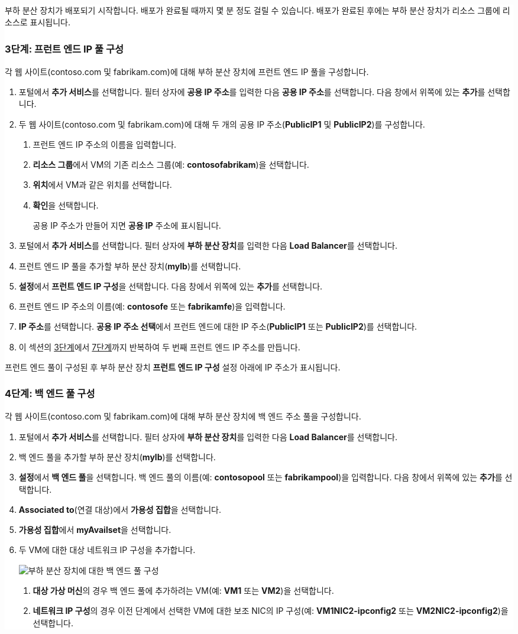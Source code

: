 부하 분산 장치가 배포되기 시작합니다. 배포가 완료될 때까지 몇 분 정도 걸릴 수 있습니다. 배포가 완료된 후에는 부하 분산 장치가 리소스 그룹에 리소스로 표시됩니다.

### <a name="step-3-configure-the-front-end-ip-pool"></a>3단계: 프런트 엔드 IP 풀 구성

각 웹 사이트(contoso.com 및 fabrikam.com)에 대해 부하 분산 장치에 프런트 엔드 IP 풀을 구성합니다.

1. 포털에서 **추가 서비스**를 선택합니다. 필터 상자에 **공용 IP 주소**를 입력한 다음 **공용 IP 주소**를 선택합니다. 다음 창에서 위쪽에 있는 **추가**를 선택합니다.

2. 두 웹 사이트(contoso.com 및 fabrikam.com)에 대해 두 개의 공용 IP 주소(**PublicIP1** 및 **PublicIP2**)를 구성합니다.

   1. 프런트 엔드 IP 주소의 이름을 입력합니다.

   2. **리소스 그룹**에서 VM의 기존 리소스 그룹(예: **contosofabrikam**)을 선택합니다.

   3. **위치**에서 VM과 같은 위치를 선택합니다.

   4. **확인**을 선택합니다.

      공용 IP 주소가 만들어 지면 **공용 IP** 주소에 표시됩니다.

3. <a name="step3-3"></a>포털에서 **추가 서비스**를 선택합니다. 필터 상자에 **부하 분산 장치**를 입력한 다음 **Load Balancer**를 선택합니다. 

4. 프런트 엔드 IP 풀을 추가할 부하 분산 장치(**mylb**)를 선택합니다.

5. **설정**에서 **프런트 엔드 IP 구성**을 선택합니다. 다음 창에서 위쪽에 있는 **추가**를 선택합니다.

6. 프런트 엔드 IP 주소의 이름(예: **contosofe** 또는 **fabrikamfe**)을 입력합니다.

7. <a name="step3-7"></a>**IP 주소**를 선택합니다. **공용 IP 주소 선택**에서 프런트 엔드에 대한 IP 주소(**PublicIP1** 또는 **PublicIP2**)를 선택합니다.

8. 이 섹션의 <a href="#step3-3">3단계</a>에서 <a href="#step3-7">7단계</a>까지 반복하여 두 번째 프런트 엔드 IP 주소를 만듭니다.

프런트 엔드 풀이 구성된 후 부하 분산 장치 **프런트 엔드 IP 구성** 설정 아래에 IP 주소가 표시됩니다. 
    
### <a name="step-4-configure-the-back-end-pool"></a>4단계: 백 엔드 풀 구성

각 웹 사이트(contoso.com 및 fabrikam.com)에 대해 부하 분산 장치에 백 엔드 주소 풀을 구성합니다.
        
1. 포털에서 **추가 서비스**를 선택합니다. 필터 상자에 **부하 분산 장치**를 입력한 다음 **Load Balancer**를 선택합니다.

2. 백 엔드 풀을 추가할 부하 분산 장치(**mylb**)를 선택합니다.

3. **설정**에서 **백 엔드 풀**을 선택합니다. 백 엔드 풀의 이름(예: **contosopool** 또는 **fabrikampool**)을 입력합니다. 다음 창에서 위쪽에 있는 **추가**를 선택합니다. 

4. **Associated to**(연결 대상)에서 **가용성 집합**을 선택합니다.

5. **가용성 집합**에서 **myAvailset**을 선택합니다.

6. 두 VM에 대한 대상 네트워크 IP 구성을 추가합니다. 

    ![부하 분산 장치에 대한 백 엔드 풀 구성](./media/load-balancer-multiple-ip/lb-backendpool.PNG)
    
    1. **대상 가상 머신**의 경우 백 엔드 풀에 추가하려는 VM(예: **VM1** 또는 **VM2**)을 선택합니다.

    2. **네트워크 IP 구성**의 경우 이전 단계에서 선택한 VM에 대한 보조 NIC의 IP 구성(예: **VM1NIC2-ipconfig2** 또는 **VM2NIC2-ipconfig2**)을 선택합니다.
